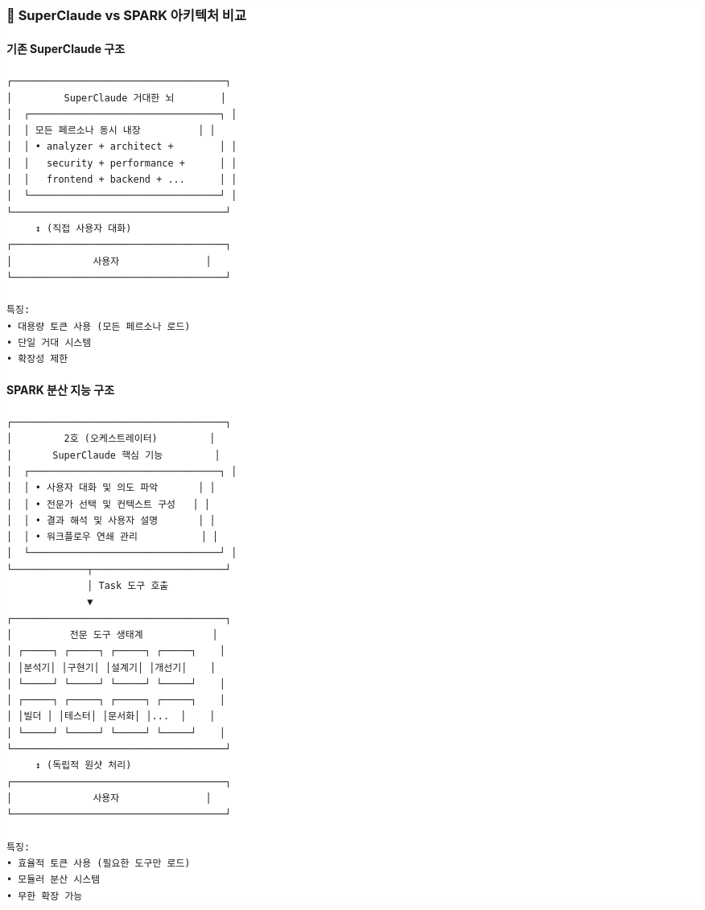 ### 🚀 **SuperClaude vs SPARK 아키텍처 비교**

#### **기존 SuperClaude 구조**
```
┌─────────────────────────────────────┐
│         SuperClaude 거대한 뇌        │
│  ┌─────────────────────────────────┐ │
│  │ 모든 페르소나 동시 내장          │ │
│  │ • analyzer + architect +        │ │
│  │   security + performance +      │ │
│  │   frontend + backend + ...      │ │
│  └─────────────────────────────────┘ │
└─────────────────────────────────────┘
     ↕ (직접 사용자 대화)
┌─────────────────────────────────────┐
│              사용자               │
└─────────────────────────────────────┘

특징: 
• 대용량 토큰 사용 (모든 페르소나 로드)
• 단일 거대 시스템
• 확장성 제한
```

#### **SPARK 분산 지능 구조**
```
┌─────────────────────────────────────┐
│         2호 (오케스트레이터)         │
│       SuperClaude 핵심 기능         │
│  ┌─────────────────────────────────┐ │
│  │ • 사용자 대화 및 의도 파악       │ │
│  │ • 전문가 선택 및 컨텍스트 구성   │ │
│  │ • 결과 해석 및 사용자 설명       │ │
│  │ • 워크플로우 연쇄 관리           │ │
│  └─────────────────────────────────┘ │
└─────────────┬───────────────────────┘
              │ Task 도구 호출
              ▼
┌─────────────────────────────────────┐
│          전문 도구 생태계            │
│ ┌─────┐ ┌─────┐ ┌─────┐ ┌─────┐    │
│ │분석기│ │구현기│ │설계기│ │개선기│    │
│ └─────┘ └─────┘ └─────┘ └─────┘    │
│ ┌─────┐ ┌─────┐ ┌─────┐ ┌─────┐    │
│ │빌더 │ │테스터│ │문서화│ │...  │    │
│ └─────┘ └─────┘ └─────┘ └─────┘    │
└─────────────────────────────────────┘
     ↕ (독립적 원샷 처리)
┌─────────────────────────────────────┐
│              사용자               │
└─────────────────────────────────────┘

특징:
• 효율적 토큰 사용 (필요한 도구만 로드)
• 모듈러 분산 시스템  
• 무한 확장 가능
```
